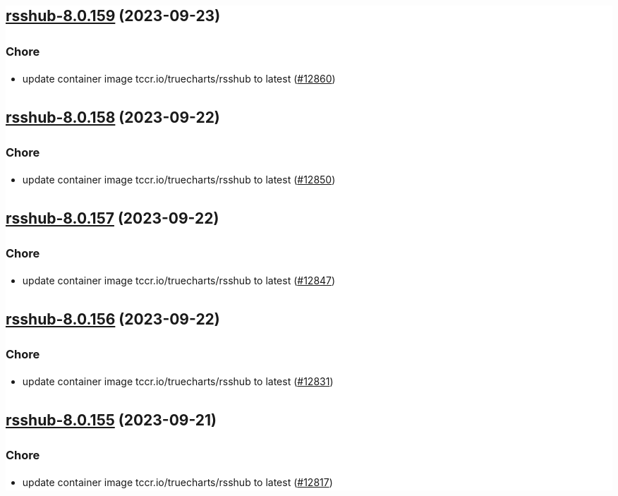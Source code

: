 

## [rsshub-8.0.159](https://github.com/truecharts/charts/compare/rsshub-8.0.158...rsshub-8.0.159) (2023-09-23)

### Chore

- update container image tccr.io/truecharts/rsshub to latest ([#12860](https://github.com/truecharts/charts/issues/12860))
  
  


## [rsshub-8.0.158](https://github.com/truecharts/charts/compare/rsshub-8.0.157...rsshub-8.0.158) (2023-09-22)

### Chore

- update container image tccr.io/truecharts/rsshub to latest ([#12850](https://github.com/truecharts/charts/issues/12850))
  
  


## [rsshub-8.0.157](https://github.com/truecharts/charts/compare/rsshub-8.0.156...rsshub-8.0.157) (2023-09-22)

### Chore

- update container image tccr.io/truecharts/rsshub to latest ([#12847](https://github.com/truecharts/charts/issues/12847))
  
  


## [rsshub-8.0.156](https://github.com/truecharts/charts/compare/rsshub-8.0.155...rsshub-8.0.156) (2023-09-22)

### Chore

- update container image tccr.io/truecharts/rsshub to latest ([#12831](https://github.com/truecharts/charts/issues/12831))
  
  


## [rsshub-8.0.155](https://github.com/truecharts/charts/compare/rsshub-8.0.154...rsshub-8.0.155) (2023-09-21)

### Chore

- update container image tccr.io/truecharts/rsshub to latest ([#12817](https://github.com/truecharts/charts/issues/12817))
  
  
